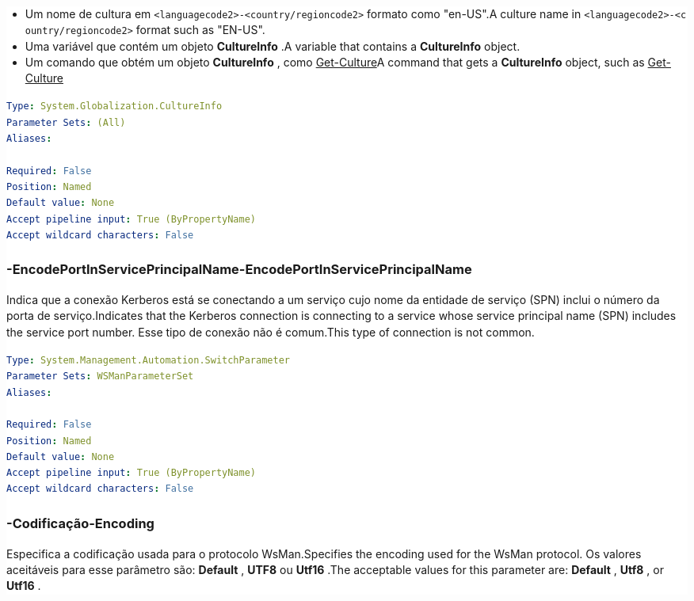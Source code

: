 - <span data-ttu-id="e07e4-131">Um nome de cultura em `<languagecode2>-<country/regioncode2>` formato como "en-US".</span><span class="sxs-lookup"><span data-stu-id="e07e4-131">A culture name in `<languagecode2>-<country/regioncode2>` format such as "EN-US".</span></span>
- <span data-ttu-id="e07e4-132">Uma variável que contém um objeto **CultureInfo** .</span><span class="sxs-lookup"><span data-stu-id="e07e4-132">A variable that contains a **CultureInfo** object.</span></span>
- <span data-ttu-id="e07e4-133">Um comando que obtém um objeto **CultureInfo** , como [Get-Culture](../Microsoft.PowerShell.Utility/Get-Culture.md)</span><span class="sxs-lookup"><span data-stu-id="e07e4-133">A command that gets a **CultureInfo** object, such as [Get-Culture](../Microsoft.PowerShell.Utility/Get-Culture.md)</span></span>

```yaml
Type: System.Globalization.CultureInfo
Parameter Sets: (All)
Aliases:

Required: False
Position: Named
Default value: None
Accept pipeline input: True (ByPropertyName)
Accept wildcard characters: False
```

### <span data-ttu-id="e07e4-134">-EncodePortInServicePrincipalName</span><span class="sxs-lookup"><span data-stu-id="e07e4-134">-EncodePortInServicePrincipalName</span></span>

<span data-ttu-id="e07e4-135">Indica que a conexão Kerberos está se conectando a um serviço cujo nome da entidade de serviço (SPN) inclui o número da porta de serviço.</span><span class="sxs-lookup"><span data-stu-id="e07e4-135">Indicates that the Kerberos connection is connecting to a service whose service principal name (SPN) includes the service port number.</span></span> <span data-ttu-id="e07e4-136">Esse tipo de conexão não é comum.</span><span class="sxs-lookup"><span data-stu-id="e07e4-136">This type of connection is not common.</span></span>

```yaml
Type: System.Management.Automation.SwitchParameter
Parameter Sets: WSManParameterSet
Aliases:

Required: False
Position: Named
Default value: None
Accept pipeline input: True (ByPropertyName)
Accept wildcard characters: False
```

### <span data-ttu-id="e07e4-137">-Codificação</span><span class="sxs-lookup"><span data-stu-id="e07e4-137">-Encoding</span></span>

<span data-ttu-id="e07e4-138">Especifica a codificação usada para o protocolo WsMan.</span><span class="sxs-lookup"><span data-stu-id="e07e4-138">Specifies the encoding used for the WsMan protocol.</span></span> <span data-ttu-id="e07e4-139">Os valores aceitáveis para esse parâmetro são: **Default** , **UTF8** ou **Utf16** .</span><span class="sxs-lookup"><span data-stu-id="e07e4-139">The acceptable values for this parameter are: **Default** , **Utf8** , or **Utf16** .</span></span>
